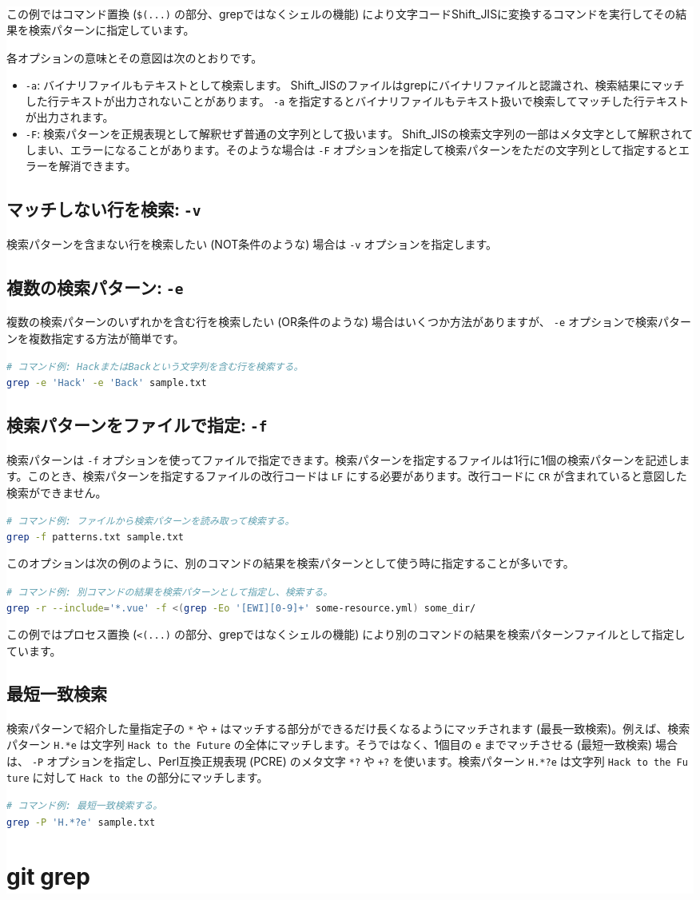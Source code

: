 この例ではコマンド置換 (`$(...)` の部分、grepではなくシェルの機能) により文字コードShift_JISに変換するコマンドを実行してその結果を検索パターンに指定しています。

各オプションの意味とその意図は次のとおりです。

* `-a`: バイナリファイルもテキストとして検索します。
  Shift_JISのファイルはgrepにバイナリファイルと認識され、検索結果にマッチした行テキストが出力されないことがあります。 `-a` を指定するとバイナリファイルもテキスト扱いで検索してマッチした行テキストが出力されます。
* `-F`: 検索パターンを正規表現として解釈せず普通の文字列として扱います。
  Shift_JISの検索文字列の一部はメタ文字として解釈されてしまい、エラーになることがあります。そのような場合は `-F` オプションを指定して検索パターンをただの文字列として指定するとエラーを解消できます。

## マッチしない行を検索: `-v`

検索パターンを含まない行を検索したい (NOT条件のような) 場合は `-v` オプションを指定します。

## 複数の検索パターン: `-e`

複数の検索パターンのいずれかを含む行を検索したい (OR条件のような) 場合はいくつか方法がありますが、 `-e` オプションで検索パターンを複数指定する方法が簡単です。

```bash
# コマンド例: HackまたはBackという文字列を含む行を検索する。
grep -e 'Hack' -e 'Back' sample.txt
```

## 検索パターンをファイルで指定: `-f`

検索パターンは `-f` オプションを使ってファイルで指定できます。検索パターンを指定するファイルは1行に1個の検索パターンを記述します。このとき、検索パターンを指定するファイルの改行コードは `LF` にする必要があります。改行コードに `CR` が含まれていると意図した検索ができません。

```bash
# コマンド例: ファイルから検索パターンを読み取って検索する。
grep -f patterns.txt sample.txt
```

このオプションは次の例のように、別のコマンドの結果を検索パターンとして使う時に指定することが多いです。

```bash
# コマンド例: 別コマンドの結果を検索パターンとして指定し、検索する。
grep -r --include='*.vue' -f <(grep -Eo '[EWI][0-9]+' some-resource.yml) some_dir/
```

この例ではプロセス置換 (`<(...)` の部分、grepではなくシェルの機能) により別のコマンドの結果を検索パターンファイルとして指定しています。

## 最短一致検索

検索パターンで紹介した量指定子の `*` や `+` はマッチする部分ができるだけ長くなるようにマッチされます (最長一致検索)。例えば、検索パターン `H.*e` は文字列 `Hack to the Future` の全体にマッチします。そうではなく、1個目の `e` までマッチさせる (最短一致検索) 場合は、 `-P` オプションを指定し、Perl互換正規表現 (PCRE) のメタ文字 `*?` や `+?` を使います。検索パターン `H.*?e` は文字列 `Hack to the Future` に対して `Hack to the` の部分にマッチします。

```bash
# コマンド例: 最短一致検索する。
grep -P 'H.*?e' sample.txt
```


# git grep


[^1]: [GNU grep manual: 3.6 Basic vs Extended Regular Expressions](https://www.gnu.org/software/grep/manual/grep.html#Basic-vs-Extended)